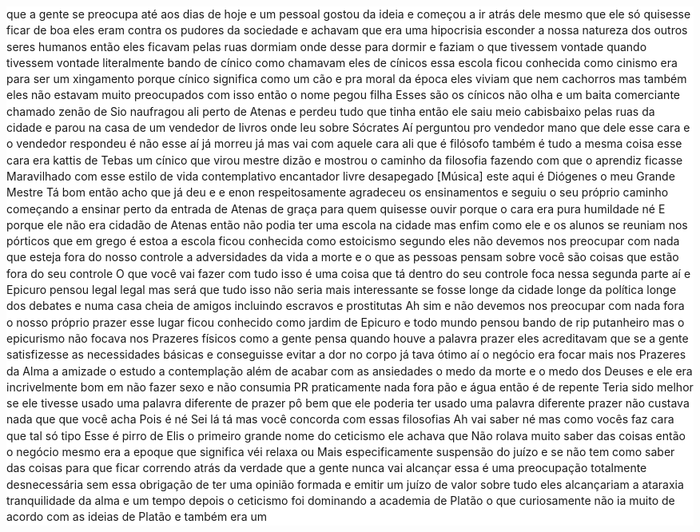 que a gente se preocupa até aos dias de hoje e um pessoal gostou da ideia e começou a ir atrás dele mesmo que ele só 
quisesse ficar de boa eles eram contra os pudores da sociedade e achavam que era uma hipocrisia esconder a nossa 
natureza dos outros seres humanos então eles ficavam pelas ruas dormiam onde desse para dormir e faziam o que 
tivessem vontade quando tivessem vontade literalmente bando de 
cínico como chamavam eles de cínicos essa escola ficou conhecida como cinismo 
era para ser um xingamento porque cínico significa como um cão e pra moral da época eles viviam que nem cachorros mas 
também eles não estavam muito preocupados com isso então o nome pegou filha Esses são os cínicos não olha e um 
baita comerciante chamado zenão de Sio naufragou ali perto de Atenas e perdeu tudo que tinha então ele saiu meio 
cabisbaixo pelas ruas da cidade e parou na casa de um vendedor de livros onde leu sobre Sócrates 
Aí perguntou pro vendedor mano que dele esse cara e o vendedor respondeu é não 
esse aí já morreu já mas vai com aquele cara ali que é filósofo também é tudo a mesma coisa esse cara era kattis de 
Tebas um cínico que virou mestre dizão e mostrou o caminho da filosofia fazendo com que o aprendiz ficasse Maravilhado 
com esse estilo de vida contemplativo encantador livre desapegado 
[Música]  este aqui é Diógenes o meu 
Grande Mestre Tá bom então acho que já deu e e enon respeitosamente agradeceu os ensinamentos e seguiu o seu próprio 
caminho começando a ensinar perto da entrada de Atenas de graça para quem quisesse ouvir porque o cara era pura 
humildade né E porque ele não era cidadão de Atenas então não podia ter uma escola na cidade mas enfim como ele 
e os alunos se reuniam nos pórticos que em grego é estoa a escola ficou conhecida como estoicismo segundo eles 
não devemos nos preocupar com nada que esteja fora do nosso controle a adversidades da vida a morte e o que as 
pessoas pensam sobre você são coisas que estão fora do seu controle O que você vai fazer com tudo isso é uma coisa que 
tá dentro do seu controle foca nessa segunda parte aí e Epicuro pensou legal legal mas será que tudo isso não seria 
mais interessante se fosse longe da cidade longe da política longe dos debates e numa casa cheia de amigos 
incluindo escravos e prostitutas Ah sim e não devemos nos preocupar com nada fora o nosso próprio prazer esse lugar 
ficou conhecido como jardim de Epicuro e todo mundo pensou bando de rip putanheiro mas o epicurismo não focava 
nos Prazeres físicos como a gente pensa quando houve a palavra prazer eles acreditavam que se a gente satisfizesse 
as necessidades básicas e conseguisse evitar a dor no corpo já tava ótimo aí o 
negócio era focar mais nos Prazeres da Alma a amizade o estudo a contemplação 
além de acabar com as ansiedades o medo da morte e o medo dos Deuses e ele era incrivelmente bom em não fazer sexo e 
não consumia PR praticamente nada fora pão e água então é de repente Teria sido 
melhor se ele tivesse usado uma palavra diferente de prazer pô bem que ele poderia ter usado 
uma palavra diferente prazer não custava nada que que você acha Pois é né Sei lá 
tá mas você concorda com essas filosofias Ah vai saber né mas como 
vocês faz cara que tal só tipo 
Esse é pirro de Elis o primeiro grande nome do ceticismo ele achava que Não 
rolava muito saber das coisas então o negócio mesmo era a epoque que significa 
véi relaxa ou Mais especificamente suspensão do juízo e se não tem como 
saber das coisas para que ficar correndo atrás da verdade que a gente nunca vai alcançar essa é uma preocupação 
totalmente desnecessária sem essa obrigação de ter uma opinião formada e emitir um juízo de valor sobre tudo eles 
alcançariam a ataraxia tranquilidade da alma e um tempo depois o ceticismo foi 
dominando a academia de Platão o que curiosamente não ia muito de acordo com as ideias de Platão e também era um 